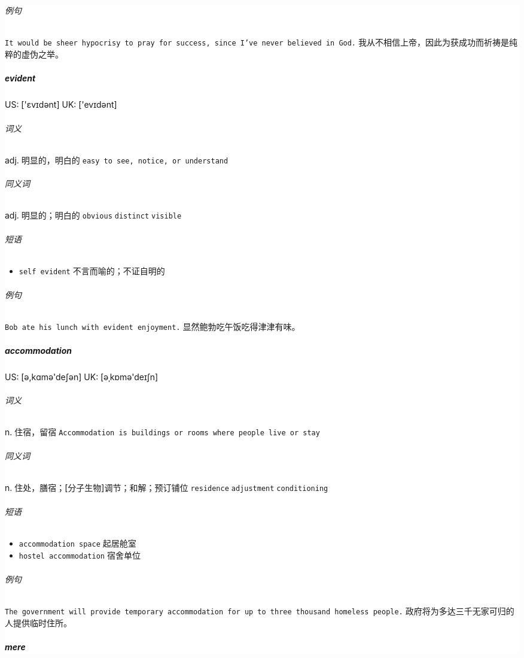 
###### 例句

`It would be sheer hypocrisy to pray for success, since I’ve never believed in God.`
我从不相信上帝，因此为获成功而祈祷是纯粹的虚伪之举。


##### evident

US: ['ɛvɪdənt]
UK: ['evɪdənt]

###### 词义

adj. 明显的，明白的
`easy to see, notice, or understand`

###### 同义词

adj. 明显的；明白的
`obvious` `distinct` `visible`


###### 短语

- `self evident` 不言而喻的；不证自明的

###### 例句

`Bob ate his lunch with evident enjoyment.`
显然鲍勃吃午饭吃得津津有味。


##### accommodation

US: [ə,kɑmə'deʃən]
UK: [əˌkɒmə'deɪʃn]

###### 词义

n. 住宿，留宿
`Accommodation is buildings or rooms where people live or stay`

###### 同义词

n. 住处，膳宿；[分子生物]调节；和解；预订铺位
`residence` `adjustment` `conditioning`


###### 短语

- `accommodation space` 起居舱室
- `hostel accommodation` 宿舍单位

###### 例句

`The government will provide temporary accommodation for up to three thousand homeless people.`
政府将为多达三千无家可归的人提供临时住所。


##### mere

